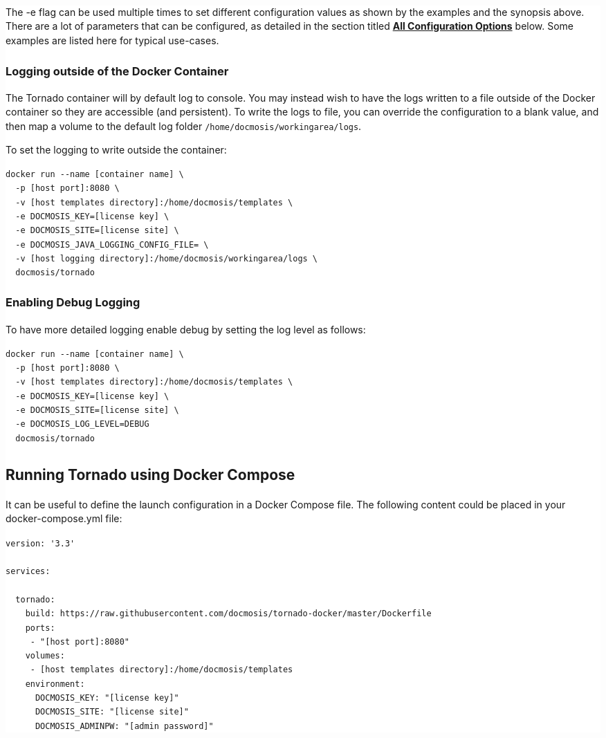 The -e flag can be used multiple times to set different configuration values as
shown by the examples and the synopsis above. There are a lot of parameters that
can be configured, as detailed in the section titled **[All Configuration
Options](#all-configuration-options)** below. Some examples are listed here for
typical use-cases.

### Logging outside of the Docker Container

The Tornado container will by default log to console. You may instead wish to have the logs
written to a file outside of the Docker container so they are accessible (and
persistent). To write the logs to file, you can override the configuration
to a blank value, and then map a volume to the default log folder
`/home/docmosis/workingarea/logs`.

To set the logging to write outside the container:

    docker run --name [container name] \
      -p [host port]:8080 \
      -v [host templates directory]:/home/docmosis/templates \
      -e DOCMOSIS_KEY=[license key] \
      -e DOCMOSIS_SITE=[license site] \
      -e DOCMOSIS_JAVA_LOGGING_CONFIG_FILE= \
      -v [host logging directory]:/home/docmosis/workingarea/logs \
      docmosis/tornado

### Enabling Debug Logging

To have more detailed logging enable debug by setting the log level as follows:

    docker run --name [container name] \
      -p [host port]:8080 \
      -v [host templates directory]:/home/docmosis/templates \
      -e DOCMOSIS_KEY=[license key] \
      -e DOCMOSIS_SITE=[license site] \
      -e DOCMOSIS_LOG_LEVEL=DEBUG
      docmosis/tornado

## Running Tornado using Docker Compose

It can be useful to define the launch configuration in a Docker Compose file.
The following content could be placed in your docker-compose.yml file:

    version: '3.3'

    services:

      tornado:
        build: https://raw.githubusercontent.com/docmosis/tornado-docker/master/Dockerfile
        ports:
         - "[host port]:8080"
        volumes:
         - [host templates directory]:/home/docmosis/templates
        environment:
          DOCMOSIS_KEY: "[license key]"
          DOCMOSIS_SITE: "[license site]"
          DOCMOSIS_ADMINPW: "[admin password]"
          